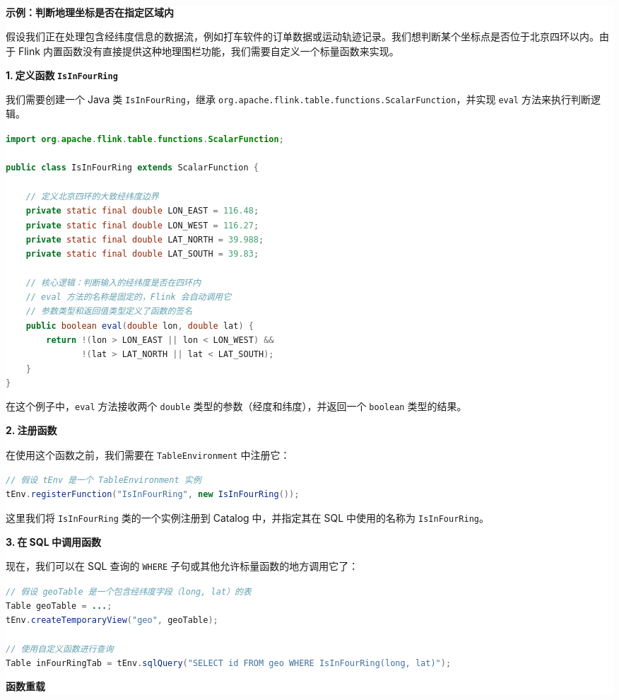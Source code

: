 **示例：判断地理坐标是否在指定区域内**

假设我们正在处理包含经纬度信息的数据流，例如打车软件的订单数据或运动轨迹记录。我们想判断某个坐标点是否位于北京四环以内。由于 Flink 内置函数没有直接提供这种地理围栏功能，我们需要自定义一个标量函数来实现。

**1. 定义函数 `IsInFourRing`**

我们需要创建一个 Java 类 `IsInFourRing`，继承 `org.apache.flink.table.functions.ScalarFunction`，并实现 `eval` 方法来执行判断逻辑。

```java
import org.apache.flink.table.functions.ScalarFunction;

public class IsInFourRing extends ScalarFunction {

    // 定义北京四环的大致经纬度边界
    private static final double LON_EAST = 116.48;
    private static final double LON_WEST = 116.27;
    private static final double LAT_NORTH = 39.988;
    private static final double LAT_SOUTH = 39.83;

    // 核心逻辑：判断输入的经纬度是否在四环内
    // eval 方法的名称是固定的，Flink 会自动调用它
    // 参数类型和返回值类型定义了函数的签名
    public boolean eval(double lon, double lat) {
        return !(lon > LON_EAST || lon < LON_WEST) &&
               !(lat > LAT_NORTH || lat < LAT_SOUTH);
    }
}
```

在这个例子中，`eval` 方法接收两个 `double` 类型的参数（经度和纬度），并返回一个 `boolean` 类型的结果。

**2. 注册函数**

在使用这个函数之前，我们需要在 `TableEnvironment` 中注册它：

```java
// 假设 tEnv 是一个 TableEnvironment 实例
tEnv.registerFunction("IsInFourRing", new IsInFourRing());
```

这里我们将 `IsInFourRing` 类的一个实例注册到 Catalog 中，并指定其在 SQL 中使用的名称为 `IsInFourRing`。

**3. 在 SQL 中调用函数**

现在，我们可以在 SQL 查询的 `WHERE` 子句或其他允许标量函数的地方调用它了：

```java
// 假设 geoTable 是一个包含经纬度字段（long, lat）的表
Table geoTable = ...; 
tEnv.createTemporaryView("geo", geoTable);

// 使用自定义函数进行查询
Table inFourRingTab = tEnv.sqlQuery("SELECT id FROM geo WHERE IsInFourRing(long, lat)");
```

**函数重载**
